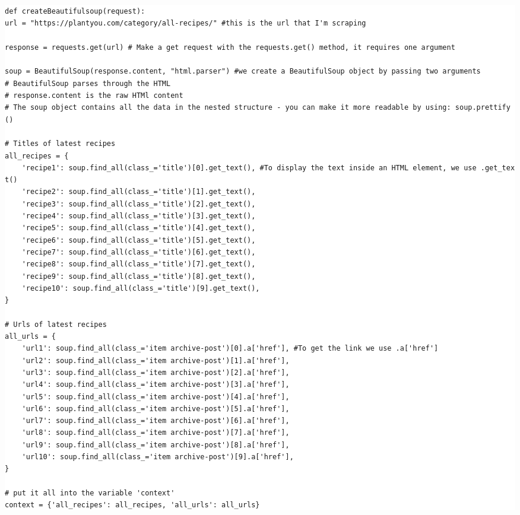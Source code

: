     def createBeautifulsoup(request):
    url = "https://plantyou.com/category/all-recipes/" #this is the url that I'm scraping
    
    response = requests.get(url) # Make a get request with the requests.get() method, it requires one argument
    
    soup = BeautifulSoup(response.content, "html.parser") #we create a BeautifulSoup object by passing two arguments
    # BeautifulSoup parses through the HTML
    # response.content is the raw HTMl content
    # The soup object contains all the data in the nested structure - you can make it more readable by using: soup.prettify()

    # Titles of latest recipes
    all_recipes = {
        'recipe1': soup.find_all(class_='title')[0].get_text(), #To display the text inside an HTML element, we use .get_text()
        'recipe2': soup.find_all(class_='title')[1].get_text(),
        'recipe3': soup.find_all(class_='title')[2].get_text(),
        'recipe4': soup.find_all(class_='title')[3].get_text(),
        'recipe5': soup.find_all(class_='title')[4].get_text(),
        'recipe6': soup.find_all(class_='title')[5].get_text(),
        'recipe7': soup.find_all(class_='title')[6].get_text(),
        'recipe8': soup.find_all(class_='title')[7].get_text(),
        'recipe9': soup.find_all(class_='title')[8].get_text(),
        'recipe10': soup.find_all(class_='title')[9].get_text(),
    }
    
    # Urls of latest recipes
    all_urls = {
        'url1': soup.find_all(class_='item archive-post')[0].a['href'], #To get the link we use .a['href']
        'url2': soup.find_all(class_='item archive-post')[1].a['href'],
        'url3': soup.find_all(class_='item archive-post')[2].a['href'],
        'url4': soup.find_all(class_='item archive-post')[3].a['href'],
        'url5': soup.find_all(class_='item archive-post')[4].a['href'],
        'url6': soup.find_all(class_='item archive-post')[5].a['href'],
        'url7': soup.find_all(class_='item archive-post')[6].a['href'],
        'url8': soup.find_all(class_='item archive-post')[7].a['href'],
        'url9': soup.find_all(class_='item archive-post')[8].a['href'],
        'url10': soup.find_all(class_='item archive-post')[9].a['href'],
    }
    
    # put it all into the variable 'context'
    context = {'all_recipes': all_recipes, 'all_urls': all_urls}
    